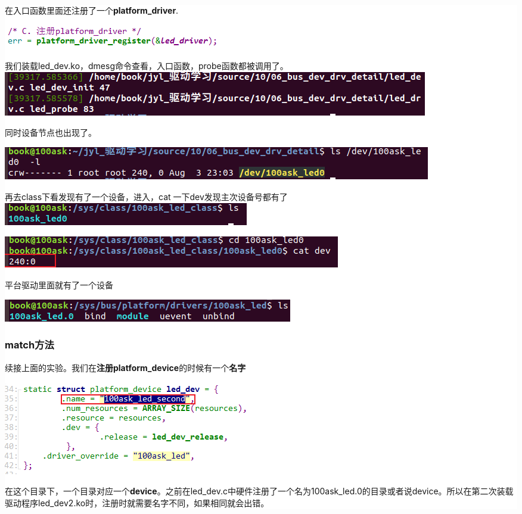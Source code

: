 在入口函数里面还注册了一个**platform_driver**.

![1691117987147](.\img\053.png)

我们装载led_dev.ko，dmesg命令查看，入口函数，probe函数都被调用了。![1691118292225](.\img\054.png)

同时设备节点也出现了。

![1691118387941](.\img\055.png)

再去class下看发现有了一个设备，进入，cat 一下dev发现主次设备号都有了![1691118451374](.\img\056.png)

![1691118491433](.\img\057.png)

平台驱动里面就有了一个设备

![1691118662213](.\img\058.png)



### match方法

续接上面的实验。我们在**注册platform_device**的时候有一个**名字**

![1691119084858](.\img\059.png)

在这个目录下，一个目录对应一个**device**。之前在led_dev.c中硬件注册了一个名为100ask_led.0的目录或者说device。所以在第二次装载驱动程序led_dev2.ko时，注册时就需要名字不同，如果相同就会出错。
